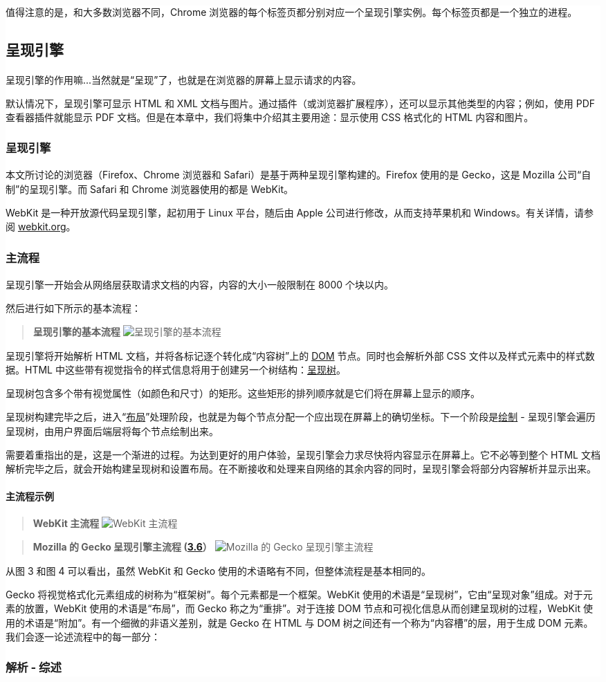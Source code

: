 值得注意的是，和大多数浏览器不同，Chrome 浏览器的每个标签页都分别对应一个呈现引擎实例。每个标签页都是一个独立的进程。

## 呈现引擎

呈现引擎的作用嘛...当然就是“呈现”了，也就是在浏览器的屏幕上显示请求的内容。

默认情况下，呈现引擎可显示 HTML 和 XML 文档与图片。通过插件（或浏览器扩展程序），还可以显示其他类型的内容；例如，使用 PDF 查看器插件就能显示 PDF 文档。但是在本章中，我们将集中介绍其主要用途：显示使用 CSS 格式化的 HTML 内容和图片。

### 呈现引擎

本文所讨论的浏览器（Firefox、Chrome 浏览器和 Safari）是基于两种呈现引擎构建的。Firefox 使用的是 Gecko，这是 Mozilla 公司“自制”的呈现引擎。而 Safari 和 Chrome 浏览器使用的都是 WebKit。

WebKit 是一种开放源代码呈现引擎，起初用于 Linux 平台，随后由 Apple 公司进行修改，从而支持苹果机和 Windows。有关详情，请参阅 [webkit.org](http://webkit.org/)。

### 主流程

呈现引擎一开始会从网络层获取请求文档的内容，内容的大小一般限制在 8000 个块以内。

然后进行如下所示的基本流程：
>**呈现引擎的基本流程**
![呈现引擎的基本流程](https://upload-images.jianshu.io/upload_images/2323089-4b3011124775603e.png?imageMogr2/auto-orient/strip%7CimageView2/2/w/1240)

呈现引擎将开始解析 HTML 文档，并将各标记逐个转化成“内容树”上的 [DOM](https://www.html5rocks.com/zh/tutorials/internals/howbrowserswork/#DOM) 节点。同时也会解析外部 CSS 文件以及样式元素中的样式数据。HTML 中这些带有视觉指令的样式信息将用于创建另一个树结构：[呈现树](https://www.html5rocks.com/zh/tutorials/internals/howbrowserswork/#Render_tree_construction)。

呈现树包含多个带有视觉属性（如颜色和尺寸）的矩形。这些矩形的排列顺序就是它们将在屏幕上显示的顺序。

呈现树构建完毕之后，进入“[布局](https://www.html5rocks.com/zh/tutorials/internals/howbrowserswork/#layout)”处理阶段，也就是为每个节点分配一个应出现在屏幕上的确切坐标。下一个阶段是[绘制](https://www.html5rocks.com/zh/tutorials/internals/howbrowserswork/#Painting) - 呈现引擎会遍历呈现树，由用户界面后端层将每个节点绘制出来。

需要着重指出的是，这是一个渐进的过程。为达到更好的用户体验，呈现引擎会力求尽快将内容显示在屏幕上。它不必等到整个 HTML 文档解析完毕之后，就会开始构建呈现树和设置布局。在不断接收和处理来自网络的其余内容的同时，呈现引擎会将部分内容解析并显示出来。

#### 主流程示例
>**WebKit 主流程**
![WebKit 主流程](https://upload-images.jianshu.io/upload_images/2323089-07f17ee390f8fb4b.png?imageMogr2/auto-orient/strip%7CimageView2/2/w/1240)

>**Mozilla 的 Gecko 呈现引擎主流程 ([3.6](https://www.html5rocks.com/zh/tutorials/internals/howbrowserswork/#3_6)）**
![Mozilla 的 Gecko 呈现引擎主流程 ](https://upload-images.jianshu.io/upload_images/2323089-03022221dc77e41b.jpg?imageMogr2/auto-orient/strip%7CimageView2/2/w/1240)


从图 3 和图 4 可以看出，虽然 WebKit 和 Gecko 使用的术语略有不同，但整体流程是基本相同的。

Gecko 将视觉格式化元素组成的树称为“框架树”。每个元素都是一个框架。WebKit 使用的术语是“呈现树”，它由“呈现对象”组成。对于元素的放置，WebKit 使用的术语是“布局”，而 Gecko 称之为“重排”。对于连接 DOM 节点和可视化信息从而创建呈现树的过程，WebKit 使用的术语是“附加”。有一个细微的非语义差别，就是 Gecko 在 HTML 与 DOM 树之间还有一个称为“内容槽”的层，用于生成 DOM 元素。我们会逐一论述流程中的每一部分：

### 解析 - 综述
